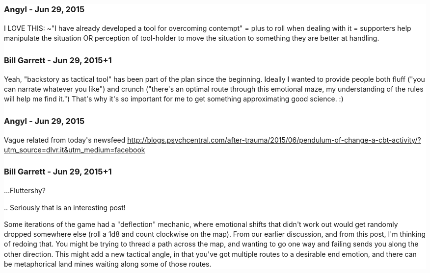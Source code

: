 ### Angyl - Jun 29, 2015
 
I LOVE THIS: ~"I have already developed a tool for overcoming contempt" = plus to roll when dealing with it = supporters help manipulate the situation OR perception of tool-holder to move the situation to something they are better at handling.

### Bill Garrett - Jun 29, 2015+1
 
Yeah, "backstory as tactical tool" has been part of the plan since the beginning. Ideally I wanted to provide people both fluff ("you can narrate whatever you like") and crunch ("there's an optimal route through this emotional maze, my understanding of the rules will help me find it.")  That's why it's so important for me to get something approximating good science. :)

### Angyl - Jun 29, 2015
 
Vague related from today's newsfeed
http://blogs.psychcentral.com/after-trauma/2015/06/pendulum-of-change-a-cbt-activity/?utm_source=dlvr.it&utm_medium=facebook

### Bill Garrett - Jun 29, 2015+1
 
...Fluttershy?

.. Seriously that is an interesting post!

Some iterations of the game had a "deflection" mechanic, where emotional shifts that didn't work out would get randomly dropped somewhere else (roll a 1d8 and count clockwise on the map). From our earlier discussion, and from this post, I'm thinking of redoing that. You might be trying to thread a path across the map, and wanting to go one way and failing sends you along the other direction. This might add a new tactical angle, in that you've got multiple routes to a desirable end emotion, and there can be metaphorical land mines waiting along some of those routes.
